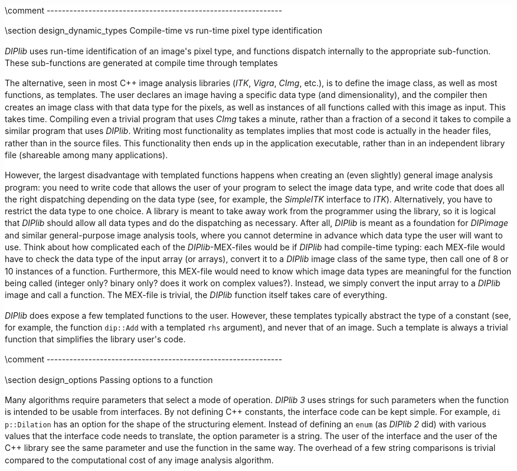 
\comment --------------------------------------------------------------

\section design_dynamic_types Compile-time vs run-time pixel type identification

*DIPlib* uses run-time identification of an image's pixel type, and functions
dispatch internally to the appropriate sub-function. These sub-functions are
generated at compile time through templates

The alternative, seen in most C++ image analysis libraries (*ITK*, *Vigra*,
*CImg*, etc.), is to define the image class, as well as most functions, as
templates. The user declares an image having a specific data type (and dimensionality),
and the compiler then creates an image class with that data type for the pixels, as well
as instances of all functions called with this image as input. This takes time.
Compiling even a trivial program that uses *CImg* takes a minute, rather than a
fraction of a second it takes to compile a similar program that uses *DIPlib*.
Writing most functionality as templates implies that most code is actually in
the header files, rather than in the source files. This functionality then ends
up in the application executable, rather than in an independent library file
(shareable among many applications).

However, the largest disadvantage with templated functions happens when creating
an (even slightly) general image analysis program: you need to write code that
allows the user of your program to select the image data type, and write code
that does all the right dispatching depending on the data type (see, for example,
the *SimpleITK* interface to *ITK*). Alternatively,
you have to restrict the data type to one choice. A library is meant to take
away work from the programmer using the library, so it is logical that *DIPlib*
should allow all data types and do the dispatching as necessary. After all,
*DIPlib* is meant as a foundation for *DIPimage* and similar general-purpose
image analysis tools, where you cannot determine in advance which data type the
user will want to use. Think about how complicated each of the *DIPlib*-MEX-files
would be if *DIPlib* had compile-time typing: each MEX-file would have to check
the data type of the input array (or arrays), convert it to a *DIPlib* image
class of the same type, then call one of 8 or 10 instances of a function.
Furthermore, this MEX-file would need to know which image data types are
meaningful for the function being called (integer only? binary only? does it
work on complex values?). Instead, we simply convert the input array to a
*DIPlib* image and call a function. The MEX-file is trivial, the *DIPlib*
function itself takes care of everything.

*DIPlib* does expose a few templated functions to the user. However, these
templates typically abstract the type of a constant (see, for example, the
function `dip::Add` with a templated `rhs` argument), and never that of an image.
Such a template is always a trivial function that simplifies the library user's
code.


\comment --------------------------------------------------------------

\section design_options Passing options to a function

Many algorithms require parameters that select a mode of operation. *DIPlib 3*
uses strings for such parameters when the function is intended to be usable
from interfaces. By not defining C++ constants, the interface code can be
kept simple. For example, `dip::Dilation` has an option for the shape of the
structuring element. Instead of defining an `enum` (as *DIPlib 2* did)
with various values that the interface code needs to translate, the option
parameter is a string. The user of the interface and the user of the C++ library
see the same parameter and use the function in the same way. The overhead of a
few string comparisons is trivial compared to the computational cost of any
image analysis algorithm.
